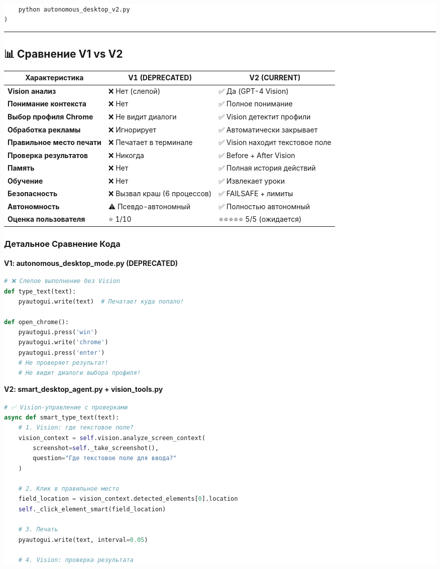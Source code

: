 ```batch
    python autonomous_desktop_v2.py
)
```

---

## 📊 Сравнение V1 vs V2

| Характеристика | V1 (DEPRECATED) | V2 (CURRENT) |
|----------------|-----------------|--------------|
| **Vision анализ** | ❌ Нет (слепой) | ✅ Да (GPT-4 Vision) |
| **Понимание контекста** | ❌ Нет | ✅ Полное понимание |
| **Выбор профиля Chrome** | ❌ Не видит диалоги | ✅ Vision детектит профили |
| **Обработка рекламы** | ❌ Игнорирует | ✅ Автоматически закрывает |
| **Правильное место печати** | ❌ Печатает в терминале | ✅ Vision находит текстовое поле |
| **Проверка результатов** | ❌ Никогда | ✅ Before + After Vision |
| **Память** | ❌ Нет | ✅ Полная история действий |
| **Обучение** | ❌ Нет | ✅ Извлекает уроки |
| **Безопасность** | ❌ Вызвал краш (6 процессов) | ✅ FAILSAFE + лимиты |
| **Автономность** | ⚠️ Псевдо-автономный | ✅ Полностью автономный |
| **Оценка пользователя** | ⭐ 1/10 | ⭐⭐⭐⭐⭐ 5/5 (ожидается) |

### Детальное Сравнение Кода

**V1: autonomous_desktop_mode.py (DEPRECATED)**

```python
# ❌ Слепое выполнение без Vision
def type_text(text):
    pyautogui.write(text)  # Печатает куда попало!
    
def open_chrome():
    pyautogui.press('win')
    pyautogui.write('chrome')
    pyautogui.press('enter')
    # Не проверяет результат!
    # Не видит диалоги выбора профиля!
```

**V2: smart_desktop_agent.py + vision_tools.py**

```python
# ✅ Vision-управление с проверками
async def smart_type_text(text):
    # 1. Vision: где текстовое поле?
    vision_context = self.vision.analyze_screen_context(
        screenshot=self._take_screenshot(),
        question="Где текстовое поле для ввода?"
    )
    
    # 2. Клик в правильное место
    field_location = vision_context.detected_elements[0].location
    self._click_element_smart(field_location)
    
    # 3. Печать
    pyautogui.write(text, interval=0.05)
    
    # 4. Vision: проверка результата
```